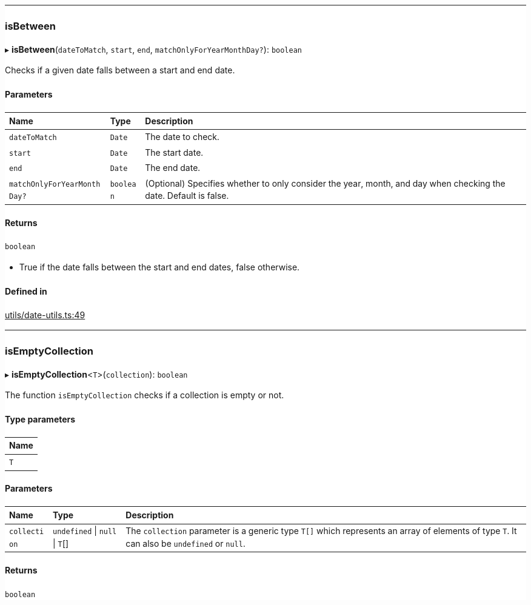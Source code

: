 ___

### isBetween

▸ **isBetween**(`dateToMatch`, `start`, `end`, `matchOnlyForYearMonthDay?`): `boolean`

Checks if a given date falls between a start and end date.

#### Parameters

| Name                        | Type      | Description                                                                                                      |
|:----------------------------|:----------|:-----------------------------------------------------------------------------------------------------------------|
| `dateToMatch`               | `Date`    | The date to check.                                                                                               |
| `start`                     | `Date`    | The start date.                                                                                                  |
| `end`                       | `Date`    | The end date.                                                                                                    |
| `matchOnlyForYearMonthDay?` | `boolean` | (Optional) Specifies whether to only consider the year, month, and day when checking the date. Default is false. |

#### Returns

`boolean`

- True if the date falls between the start and end dates, false otherwise.

#### Defined in

[utils/date-utils.ts:49](https://github.com/kemotx90/ts-utily/blob/38d9efc3ccfe9be06d9eeb3f51836fc950c38af5/src/utils/date-utils.ts#L49)

___

### isEmptyCollection

▸ **isEmptyCollection**\<`T`\>(`collection`): `boolean`

The function `isEmptyCollection` checks if a collection is empty or not.

#### Type parameters

| Name |
|:-----|
| `T`  |

#### Parameters

| Name         | Type                             | Description                                                                                                                                 |
|:-------------|:---------------------------------|:--------------------------------------------------------------------------------------------------------------------------------------------|
| `collection` | `undefined` \| ``null`` \| `T`[] | The `collection` parameter is a generic type `T[]` which represents an array of elements of type `T`. It can also be `undefined` or `null`. |

#### Returns

`boolean`
